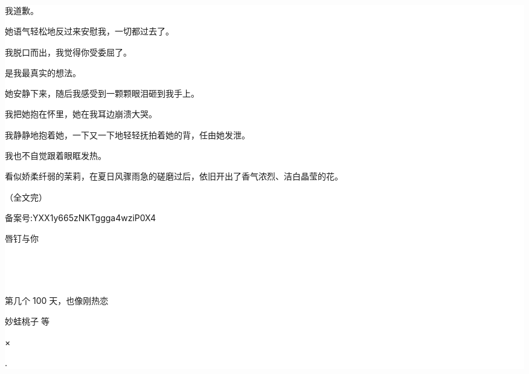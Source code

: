 我道歉。

她语气轻松地反过来安慰我，一切都过去了。

我脱口而出，我觉得你受委屈了。

是我最真实的想法。

她安静下来，随后我感受到一颗颗眼泪砸到我手上。

我把她抱在怀里，她在我耳边崩溃大哭。

我静静地抱着她，一下又一下地轻轻抚拍着她的背，任由她发泄。

我也不自觉跟着眼眶发热。

看似娇柔纤弱的茉莉，在夏日风骤雨急的磋磨过后，依旧开出了香气浓烈、洁白晶莹的花。

（全文完）

备案号:YXX1y665zNKTggga4wziP0X4

唇钉与你

​

​

第几个 100 天，也像刚热恋

妙蛙桃子 等

×

.